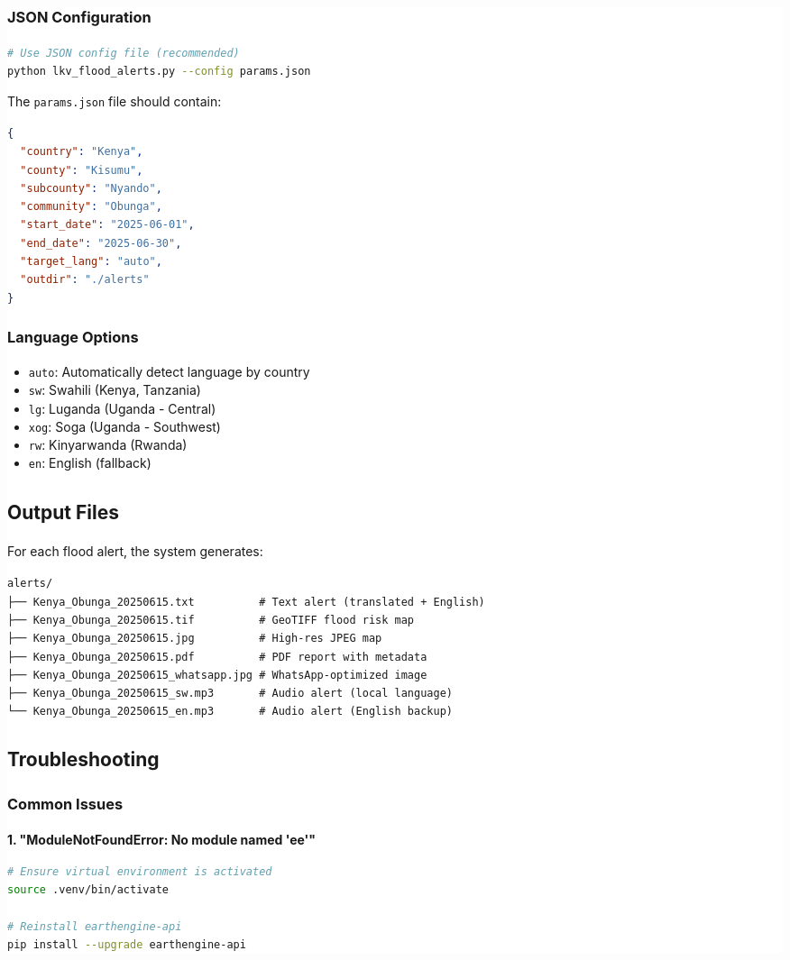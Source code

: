 ### JSON Configuration

```bash
# Use JSON config file (recommended)
python lkv_flood_alerts.py --config params.json
```

The `params.json` file should contain:
```json
{
  "country": "Kenya",
  "county": "Kisumu", 
  "subcounty": "Nyando",
  "community": "Obunga",
  "start_date": "2025-06-01",
  "end_date": "2025-06-30",
  "target_lang": "auto",
  "outdir": "./alerts"
}
```

### Language Options

- `auto`: Automatically detect language by country
- `sw`: Swahili (Kenya, Tanzania)
- `lg`: Luganda (Uganda - Central)
- `xog`: Soga (Uganda - Southwest)  
- `rw`: Kinyarwanda (Rwanda)
- `en`: English (fallback)

## Output Files

For each flood alert, the system generates:

```
alerts/
├── Kenya_Obunga_20250615.txt          # Text alert (translated + English)
├── Kenya_Obunga_20250615.tif          # GeoTIFF flood risk map
├── Kenya_Obunga_20250615.jpg          # High-res JPEG map
├── Kenya_Obunga_20250615.pdf          # PDF report with metadata
├── Kenya_Obunga_20250615_whatsapp.jpg # WhatsApp-optimized image
├── Kenya_Obunga_20250615_sw.mp3       # Audio alert (local language)
└── Kenya_Obunga_20250615_en.mp3       # Audio alert (English backup)
```

## Troubleshooting

### Common Issues

**1. "ModuleNotFoundError: No module named 'ee'"**
```bash
# Ensure virtual environment is activated
source .venv/bin/activate

# Reinstall earthengine-api
pip install --upgrade earthengine-api
```
